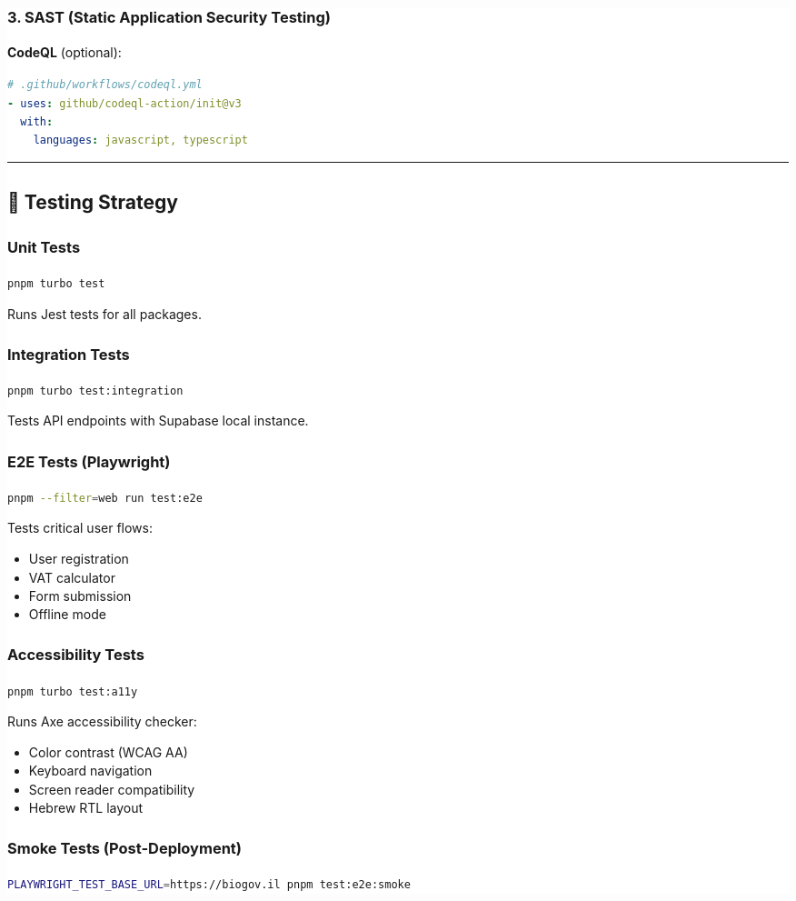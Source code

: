 ### **3. SAST (Static Application Security Testing)**

**CodeQL** (optional):
```yaml
# .github/workflows/codeql.yml
- uses: github/codeql-action/init@v3
  with:
    languages: javascript, typescript
```

---

## 🧪 Testing Strategy

### **Unit Tests**
```bash
pnpm turbo test
```

Runs Jest tests for all packages.

### **Integration Tests**
```bash
pnpm turbo test:integration
```

Tests API endpoints with Supabase local instance.

### **E2E Tests (Playwright)**
```bash
pnpm --filter=web run test:e2e
```

Tests critical user flows:
- User registration
- VAT calculator
- Form submission
- Offline mode

### **Accessibility Tests**
```bash
pnpm turbo test:a11y
```

Runs Axe accessibility checker:
- Color contrast (WCAG AA)
- Keyboard navigation
- Screen reader compatibility
- Hebrew RTL layout

### **Smoke Tests (Post-Deployment)**
```bash
PLAYWRIGHT_TEST_BASE_URL=https://biogov.il pnpm test:e2e:smoke
```

